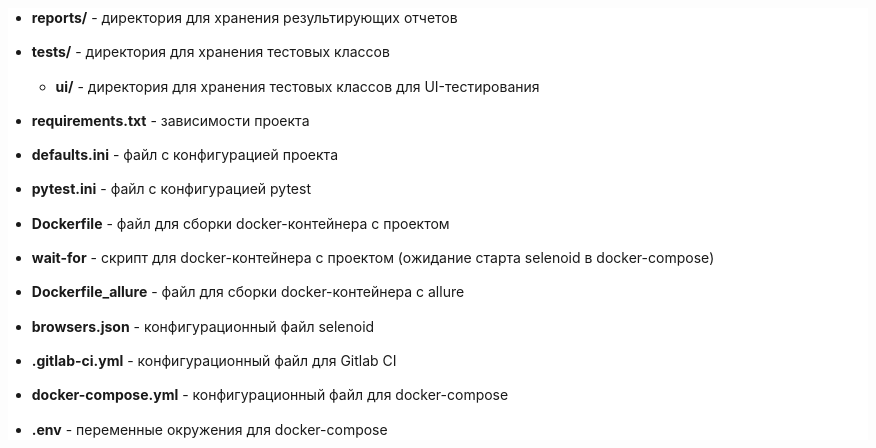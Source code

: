 - **reports/** - директория для хранения результирующих отчетов

- **tests/** - директория для хранения тестовых классов
	- **ui/** - директория для хранения тестовых классов для UI-тестирования

- **requirements.txt** - зависимости проекта

- **defaults.ini** - файл с конфигурацией проекта
- **pytest.ini** - файл с конфигурацией pytest

- **Dockerfile** - файл для сборки docker-контейнера с проектом
- **wait-for** - скрипт для docker-контейнера с проектом (ожидание старта selenoid в docker-compose)
- **Dockerfile_allure** - файл для сборки docker-контейнера с allure

- **browsers.json** - конфигурационный файл selenoid

- **.gitlab-ci.yml** - конфигурационный файл для Gitlab CI

- **docker-compose.yml** - конфигурационный файл для docker-compose
- **.env** - переменные окружения для docker-compose
